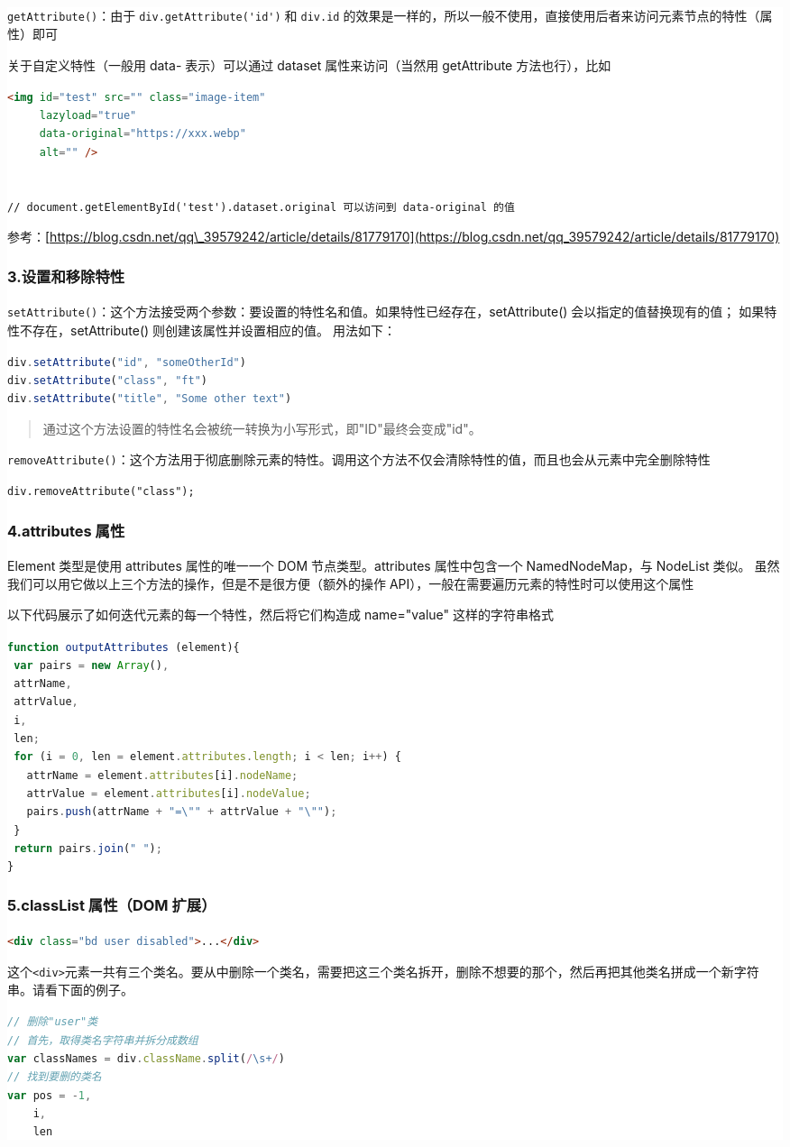 
`getAttribute()`：由于 `div.getAttribute('id')` 和 `div.id` 的效果是一样的，所以一般不使用，直接使用后者来访问元素节点的特性（属性）即可


关于自定义特性（一般用 data- 表示）可以通过 dataset 属性来访问（当然用 getAttribute 方法也行），比如
```html
<img id="test" src="" class="image-item" 
     lazyload="true" 
     data-original="https://xxx.webp" 
     alt="" />


// document.getElementById('test').dataset.original 可以访问到 data-original 的值
```
参考：[https://blog.csdn.net/qq\_39579242/article/details/81779170](https://blog.csdn.net/qq_39579242/article/details/81779170)

### 3.设置和移除特性
`setAttribute()`：这个方法接受两个参数：要设置的特性名和值。如果特性已经存在，setAttribute() 会以指定的值替换现有的值；
如果特性不存在，setAttribute() 则创建该属性并设置相应的值。
用法如下：
```js
div.setAttribute("id", "someOtherId")
div.setAttribute("class", "ft")
div.setAttribute("title", "Some other text")
```
> 通过这个方法设置的特性名会被统一转换为小写形式，即"ID"最终会变成"id"。

`removeAttribute()`：这个方法用于彻底删除元素的特性。调用这个方法不仅会清除特性的值，而且也会从元素中完全删除特性
```
div.removeAttribute("class");
```
### 4.attributes 属性
Element 类型是使用 attributes 属性的唯一一个 DOM 节点类型。attributes 属性中包含一个 NamedNodeMap，与 NodeList 类似。
虽然我们可以用它做以上三个方法的操作，但是不是很方便（额外的操作 API），一般在需要遍历元素的特性时可以使用这个属性


以下代码展示了如何迭代元素的每一个特性，然后将它们构造成 name="value" 这样的字符串格式
```js
function outputAttributes (element){
 var pairs = new Array(),
 attrName,
 attrValue,
 i,
 len;
 for (i = 0, len = element.attributes.length; i < len; i++) {
   attrName = element.attributes[i].nodeName;
   attrValue = element.attributes[i].nodeValue;
   pairs.push(attrName + "=\"" + attrValue + "\"");
 }
 return pairs.join(" ");
} 
```
### 5.classList 属性（DOM 扩展）
```html
<div class="bd user disabled">...</div>
```
这个`<div>`元素一共有三个类名。要从中删除一个类名，需要把这三个类名拆开，删除不想要的那个，然后再把其他类名拼成一个新字符串。请看下面的例子。
```js
// 删除"user"类
// 首先，取得类名字符串并拆分成数组
var classNames = div.className.split(/\s+/)
// 找到要删的类名
var pos = -1,
    i,
    len

```